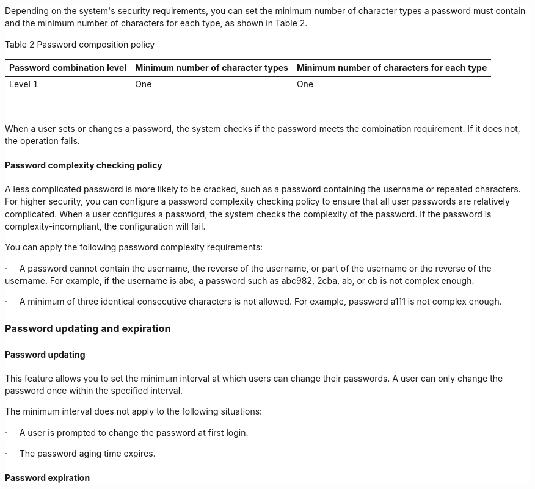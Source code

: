 Depending on the system's security
requirements, you can set the minimum number of character types a password must
contain and the minimum number of characters for each type, as shown in [Table 2](#_Ref360007384). 

Table 2 Password composition policy

| Password combination level | Minimum number of character types | Minimum number of characters for each type |
| --- | --- | --- |
| Level 1 | One | One || Level 2 | Two | One || Level 3 | Three | One || Level 4 | Four | One |




 

When a user sets or changes a password, the
system checks if the password meets the combination requirement. If it does not,
the operation fails.

#### Password complexity checking policy

A less complicated password is more likely
to be cracked, such as a password containing the username or repeated
characters. For higher security, you can configure a password complexity
checking policy to ensure that all user passwords are relatively complicated. When
a user configures a password, the system checks the complexity of the password.
If the password is complexity-incompliant, the configuration will fail. 

You can apply the following password
complexity requirements:

·     A password cannot contain the username, the
reverse of the username, or part of the username or the reverse of the username.
For example, if the username is abc, a password
such as abc982, 2cba, ab, or cb is not complex
enough.

·     A minimum of three identical consecutive characters
is not allowed. For example, password a111 is not
complex enough.

### Password updating and expiration

#### Password updating

This feature allows you to set the minimum
interval at which users can change their passwords. A user can only change the
password once within the specified interval.

The minimum interval does not apply to the
following situations:

·     A user is prompted to change the password at
first login.

·     The password aging time expires.

#### Password expiration
